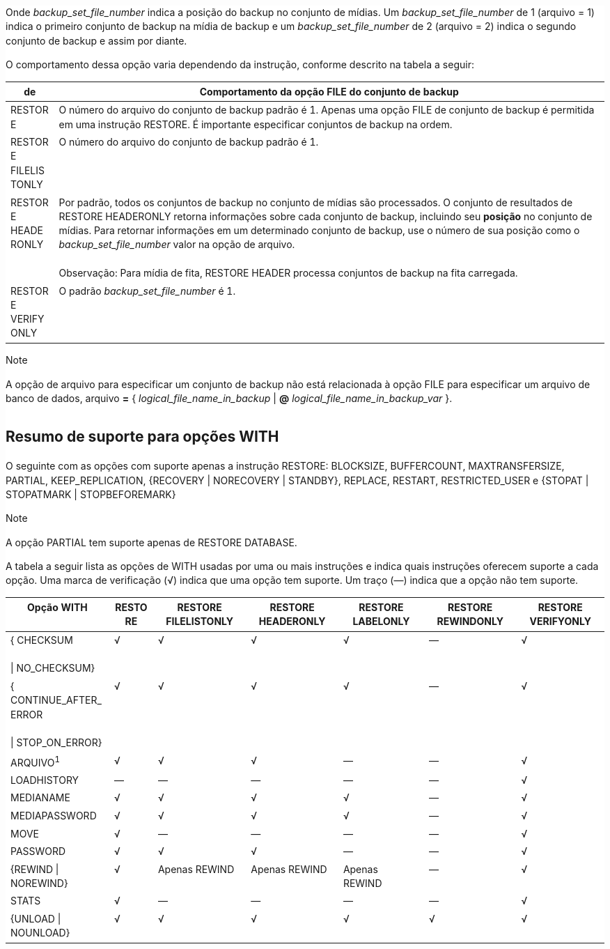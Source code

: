  Onde *backup_set_file_number* indica a posição do backup no conjunto de mídias. Um *backup_set_file_number* de 1 (arquivo = 1) indica o primeiro conjunto de backup na mídia de backup e um *backup_set_file_number* de 2 (arquivo = 2) indica o segundo conjunto de backup e assim por diante.  
  
 O comportamento dessa opção varia dependendo da instrução, conforme descrito na tabela a seguir:  
  
|de|Comportamento da opção FILE do conjunto de backup|  
|---------------|-----------------------------------------|  
|RESTORE|O número do arquivo do conjunto de backup padrão é 1. Apenas uma opção FILE de conjunto de backup é permitida em uma instrução RESTORE. É importante especificar conjuntos de backup na ordem.|  
|RESTORE FILELISTONLY|O número do arquivo do conjunto de backup padrão é 1.|  
|RESTORE HEADERONLY|Por padrão, todos os conjuntos de backup no conjunto de mídias são processados. O conjunto de resultados de RESTORE HEADERONLY retorna informações sobre cada conjunto de backup, incluindo seu **posição** no conjunto de mídias. Para retornar informações em um determinado conjunto de backup, use o número de sua posição como o *backup_set_file_number* valor na opção de arquivo.<br /><br /> Observação: Para mídia de fita, RESTORE HEADER processa conjuntos de backup na fita carregada.|  
|RESTORE VERIFYONLY|O padrão *backup_set_file_number* é 1.|  
  
> [!NOTE]  
>  A opção de arquivo para especificar um conjunto de backup não está relacionada à opção FILE para especificar um arquivo de banco de dados, arquivo  **=**  { *logical_file_name_in_backup*  |   **@**  *logical_file_name_in_backup_var* }.  
  
## <a name="summary-of-support-for-with-options"></a>Resumo de suporte para opções WITH  
 O seguinte com as opções com suporte apenas a instrução RESTORE: BLOCKSIZE, BUFFERCOUNT, MAXTRANSFERSIZE, PARTIAL, KEEP_REPLICATION, {RECOVERY | NORECOVERY | STANDBY}, REPLACE, RESTART, RESTRICTED_USER e {STOPAT | STOPATMARK | STOPBEFOREMARK}  
  
> [!NOTE]  
>  A opção PARTIAL tem suporte apenas de RESTORE DATABASE.  
  
 A tabela a seguir lista as opções de WITH usadas por uma ou mais instruções e indica quais instruções oferecem suporte a cada opção. Uma marca de verificação (√) indica que uma opção tem suporte. Um traço (—) indica que a opção não tem suporte.  
  
|Opção WITH|RESTORE|RESTORE FILELISTONLY|RESTORE HEADERONLY|RESTORE LABELONLY|RESTORE REWINDONLY|RESTORE VERIFYONLY|  
|-----------------|-------------|--------------------------|------------------------|-----------------------|------------------------|------------------------|  
|{ CHECKSUM<br /><br /> &#124; NO_CHECKSUM}|√|√|√|√|—|√|  
|{ CONTINUE_AFTER_ERROR<br /><br /> &#124; STOP_ON_ERROR}|√|√|√|√|—|√|  
|ARQUIVO<sup>1</sup>|√|√|√|—|—|√|  
|LOADHISTORY|—|—|—|—|—|√|  
|MEDIANAME|√|√|√|√|—|√|  
|MEDIAPASSWORD|√|√|√|√|—|√|  
|MOVE|√|—|—|—|—|√|  
|PASSWORD|√|√|√|—|—|√|  
|{REWIND &#124; NOREWIND}|√|Apenas REWIND|Apenas REWIND|Apenas REWIND|—|√|  
|STATS|√|—|—|—|—|√|  
|{UNLOAD &#124; NOUNLOAD}|√|√|√|√|√|√|  
  